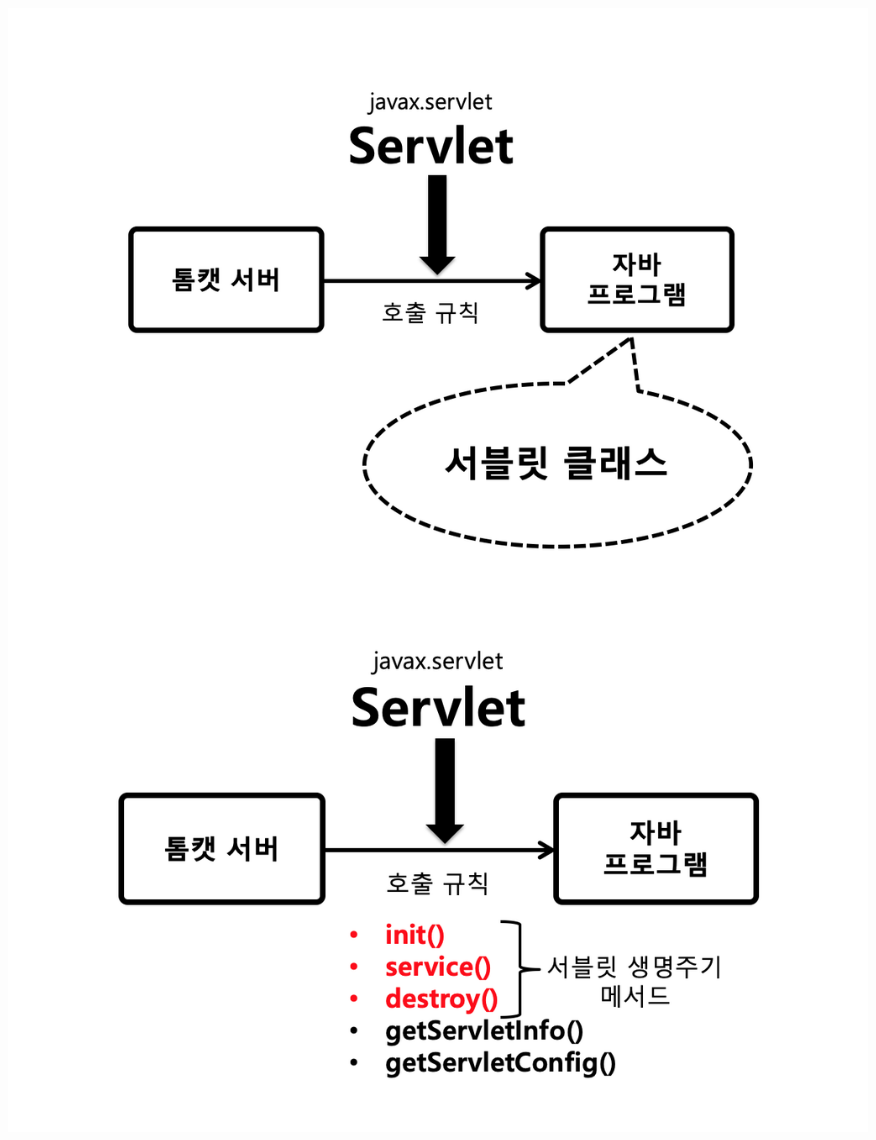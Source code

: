    <img src="/assets/img/posts/tomcat.png" width="100%" height="auto">
   <img src="/assets/img/posts/servlet.png" width="100%" height="auto">

